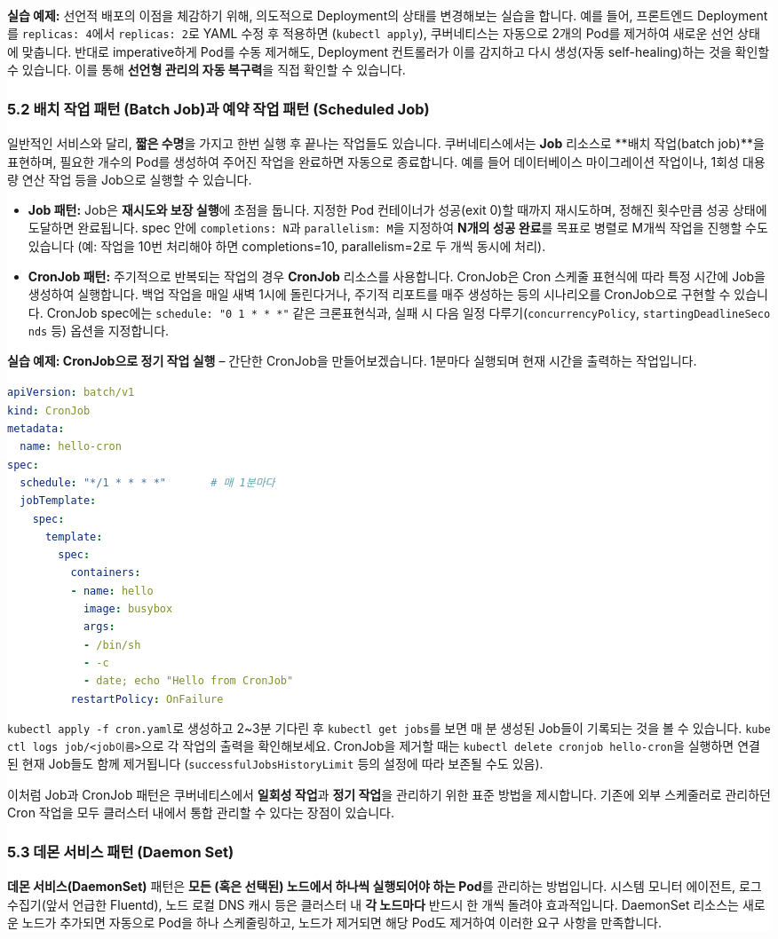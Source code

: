 **실습 예제:** 선언적 배포의 이점을 체감하기 위해, 의도적으로 Deployment의 상태를 변경해보는 실습을 합니다. 예를 들어, 프론트엔드 Deployment를 `replicas: 4`에서 `replicas: 2`로 YAML 수정 후 적용하면 (`kubectl apply`), 쿠버네티스는 자동으로 2개의 Pod를 제거하여 새로운 선언 상태에 맞춥니다. 반대로 imperative하게 Pod를 수동 제거해도, Deployment 컨트롤러가 이를 감지하고 다시 생성(자동 self-healing)하는 것을 확인할 수 있습니다. 이를 통해 **선언형 관리의 자동 복구력**을 직접 확인할 수 있습니다.

### 5.2 배치 작업 패턴 (Batch Job)과 예약 작업 패턴 (Scheduled Job)

일반적인 서비스와 달리, **짧은 수명**을 가지고 한번 실행 후 끝나는 작업들도 있습니다. 쿠버네티스에서는 **Job** 리소스로 **배치 작업(batch job)**을 표현하며, 필요한 개수의 Pod를 생성하여 주어진 작업을 완료하면 자동으로 종료합니다. 예를 들어 데이터베이스 마이그레이션 작업이나, 1회성 대용량 연산 작업 등을 Job으로 실행할 수 있습니다.

- **Job 패턴:** Job은 **재시도와 보장 실행**에 초점을 둡니다. 지정한 Pod 컨테이너가 성공(exit 0)할 때까지 재시도하며, 정해진 횟수만큼 성공 상태에 도달하면 완료됩니다. spec 안에 `completions: N`과 `parallelism: M`을 지정하여 **N개의 성공 완료**를 목표로 병렬로 M개씩 작업을 진행할 수도 있습니다 (예: 작업을 10번 처리해야 하면 completions=10, parallelism=2로 두 개씩 동시에 처리).

- **CronJob 패턴:** 주기적으로 반복되는 작업의 경우 **CronJob** 리소스를 사용합니다. CronJob은 Cron 스케줄 표현식에 따라 특정 시간에 Job을 생성하여 실행합니다. 백업 작업을 매일 새벽 1시에 돌린다거나, 주기적 리포트를 매주 생성하는 등의 시나리오를 CronJob으로 구현할 수 있습니다. CronJob spec에는 `schedule: "0 1 * * *"` 같은 크론표현식과, 실패 시 다음 일정 다루기(`concurrencyPolicy`, `startingDeadlineSeconds` 등) 옵션을 지정합니다.

**실습 예제: CronJob으로 정기 작업 실행** – 간단한 CronJob을 만들어보겠습니다. 1분마다 실행되며 현재 시간을 출력하는 작업입니다.
```yaml
apiVersion: batch/v1
kind: CronJob
metadata:
  name: hello-cron
spec:
  schedule: "*/1 * * * *"       # 매 1분마다
  jobTemplate:
    spec:
      template:
        spec:
          containers:
          - name: hello
            image: busybox
            args:
            - /bin/sh
            - -c
            - date; echo "Hello from CronJob"
          restartPolicy: OnFailure
```
`kubectl apply -f cron.yaml`로 생성하고 2~3분 기다린 후 `kubectl get jobs`를 보면 매 분 생성된 Job들이 기록되는 것을 볼 수 있습니다. `kubectl logs job/<job이름>`으로 각 작업의 출력을 확인해보세요. CronJob을 제거할 때는 `kubectl delete cronjob hello-cron`을 실행하면 연결된 현재 Job들도 함께 제거됩니다 (`successfulJobsHistoryLimit` 등의 설정에 따라 보존될 수도 있음).

이처럼 Job과 CronJob 패턴은 쿠버네티스에서 **일회성 작업**과 **정기 작업**을 관리하기 위한 표준 방법을 제시합니다. 기존에 외부 스케줄러로 관리하던 Cron 작업을 모두 클러스터 내에서 통합 관리할 수 있다는 장점이 있습니다.

### 5.3 데몬 서비스 패턴 (Daemon Set)

**데몬 서비스(DaemonSet)** 패턴은 **모든 (혹은 선택된) 노드에서 하나씩 실행되어야 하는 Pod**를 관리하는 방법입니다. 시스템 모니터 에이전트, 로그 수집기(앞서 언급한 Fluentd), 노드 로컬 DNS 캐시 등은 클러스터 내 **각 노드마다** 반드시 한 개씩 돌려야 효과적입니다. DaemonSet 리소스는 새로운 노드가 추가되면 자동으로 Pod을 하나 스케줄링하고, 노드가 제거되면 해당 Pod도 제거하여 이러한 요구 사항을 만족합니다.
